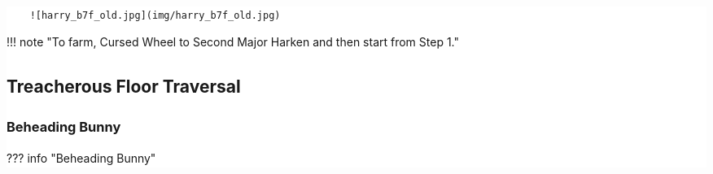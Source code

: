         ![harry_b7f_old.jpg](img/harry_b7f_old.jpg)  

!!! note "To farm, Cursed Wheel to Second Major Harken and then start from Step 1."

## Treacherous Floor Traversal

### Beheading Bunny

??? info "Beheading Bunny"